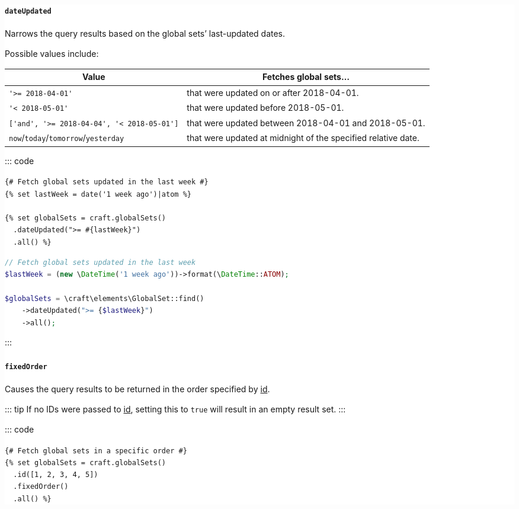 
#### `dateUpdated`

Narrows the query results based on the global sets’ last-updated dates.



Possible values include:

| Value | Fetches global sets…
| - | -
| `'>= 2018-04-01'` | that were updated on or after 2018-04-01.
| `'< 2018-05-01'` | that were updated before 2018-05-01.
| `['and', '>= 2018-04-04', '< 2018-05-01']` | that were updated between 2018-04-01 and 2018-05-01.
| `now`/`today`/`tomorrow`/`yesterday` | that were updated at midnight of the specified relative date.



::: code
```twig
{# Fetch global sets updated in the last week #}
{% set lastWeek = date('1 week ago')|atom %}

{% set globalSets = craft.globalSets()
  .dateUpdated(">= #{lastWeek}")
  .all() %}
```

```php
// Fetch global sets updated in the last week
$lastWeek = (new \DateTime('1 week ago'))->format(\DateTime::ATOM);

$globalSets = \craft\elements\GlobalSet::find()
    ->dateUpdated(">= {$lastWeek}")
    ->all();
```
:::


#### `fixedOrder`

Causes the query results to be returned in the order specified by [id](#id).



::: tip
If no IDs were passed to [id](#id), setting this to `true` will result in an empty result set.
:::



::: code
```twig
{# Fetch global sets in a specific order #}
{% set globalSets = craft.globalSets()
  .id([1, 2, 3, 4, 5])
  .fixedOrder()
  .all() %}
```
